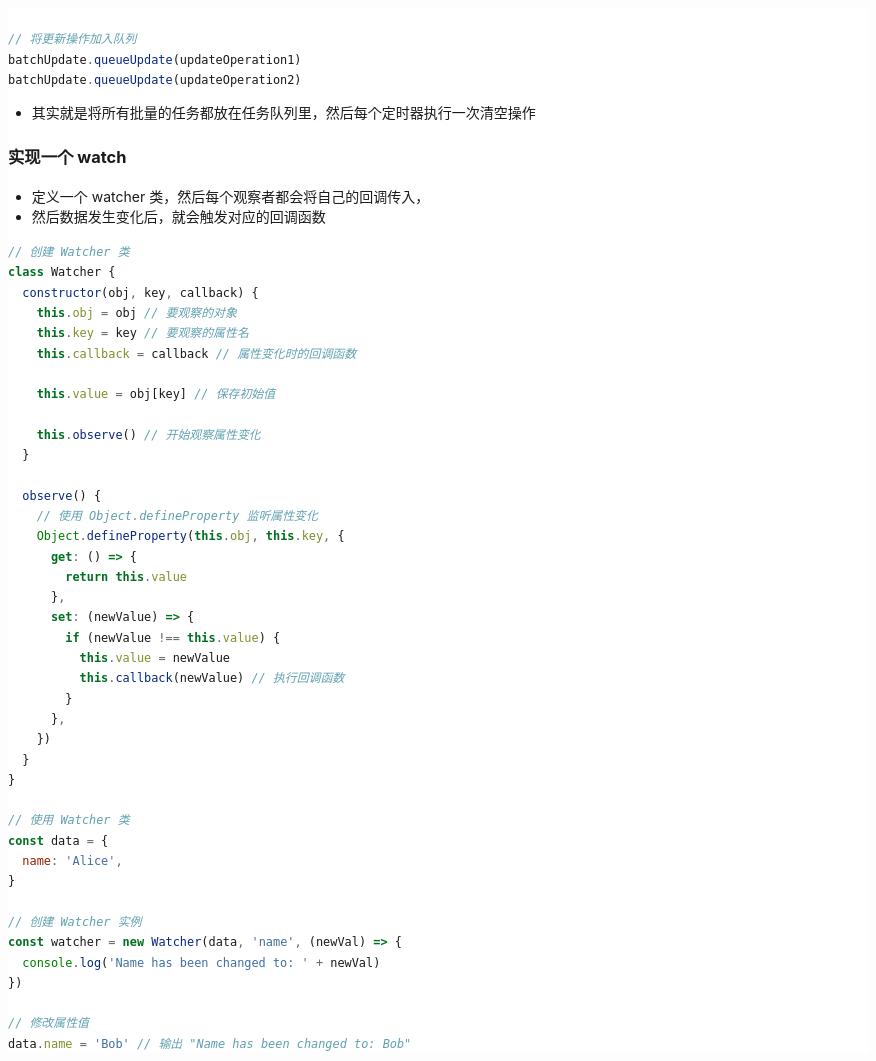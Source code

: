 ```js

// 将更新操作加入队列
batchUpdate.queueUpdate(updateOperation1)
batchUpdate.queueUpdate(updateOperation2)
```

- 其实就是将所有批量的任务都放在任务队列里，然后每个定时器执行一次清空操作

### 实现一个 watch

- 定义一个 watcher 类，然后每个观察者都会将自己的回调传入，
- 然后数据发生变化后，就会触发对应的回调函数

```js
// 创建 Watcher 类
class Watcher {
  constructor(obj, key, callback) {
    this.obj = obj // 要观察的对象
    this.key = key // 要观察的属性名
    this.callback = callback // 属性变化时的回调函数

    this.value = obj[key] // 保存初始值

    this.observe() // 开始观察属性变化
  }

  observe() {
    // 使用 Object.defineProperty 监听属性变化
    Object.defineProperty(this.obj, this.key, {
      get: () => {
        return this.value
      },
      set: (newValue) => {
        if (newValue !== this.value) {
          this.value = newValue
          this.callback(newValue) // 执行回调函数
        }
      },
    })
  }
}

// 使用 Watcher 类
const data = {
  name: 'Alice',
}

// 创建 Watcher 实例
const watcher = new Watcher(data, 'name', (newVal) => {
  console.log('Name has been changed to: ' + newVal)
})

// 修改属性值
data.name = 'Bob' // 输出 "Name has been changed to: Bob"
```

